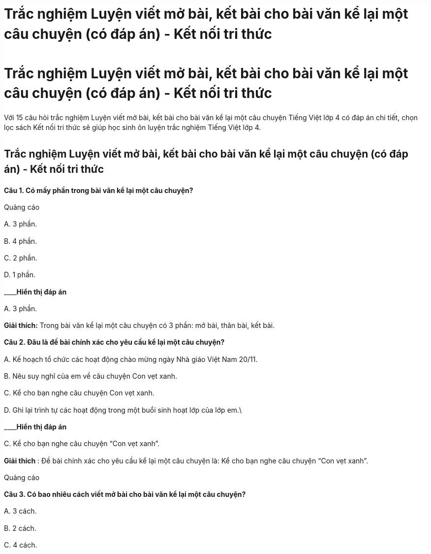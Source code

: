 # Trắc nghiệm Luyện viết mở bài, kết bài cho bài văn kể lại một câu chuyện (có đáp án) - Kết nối tri thức

# Trắc nghiệm Luyện viết mở bài, kết bài cho bài văn kể lại một câu chuyện (có đáp án) - Kết nối tri thức

Với 15 câu hỏi trắc nghiệm Luyện viết mở bài, kết bài cho bài văn kể lại một câu chuyện Tiếng Việt lớp 4 có đáp án chi tiết, chọn lọc sách Kết nối tri thức sẽ giúp học sinh ôn luyện trắc nghiệm Tiếng Việt lớp 4.

## Trắc nghiệm Luyện viết mở bài, kết bài cho bài văn kể lại một câu chuyện (có đáp án) - Kết nối tri thức

**Câu 1. Có mấy phần trong bài văn kể lại một câu chuyện?**

Quảng cáo

A. 3 phần.

B. 4 phần.

C. 2 phần.

D. 1 phần.

____**Hiển thị đáp án**

A. 3 phần.

**Giải thích:** Trong bài văn kể lại một câu chuyện có 3 phần: mở bài, thân bài, kết bài.

**Câu 2. Đâu là đề bài chính xác cho yêu cầu kể lại một câu chuyện?**

A. Kế hoạch tổ chức các hoạt động chào mừng ngày Nhà giáo Việt Nam 20/11.

B. Nêu suy nghĩ của em về câu chuyện Con vẹt xanh.

C. Kể cho bạn nghe câu chuyện Con vẹt xanh.

D. Ghi lại trình tự các hoạt động trong một buổi sinh hoạt lớp của lớp em.\

____**Hiển thị đáp án**

C. Kể cho bạn nghe câu chuyện “Con vẹt xanh”.

**Giải thích** : Đề bài chính xác cho yêu cầu kể lại một câu chuyện là: Kể cho bạn nghe câu chuyện “Con vẹt xanh”.

Quảng cáo

**Câu 3. Có bao nhiêu cách viết mở bài cho bài văn kể lại một câu chuyện?**

A. 3 cách.

B. 2 cách.

C. 4 cách.
